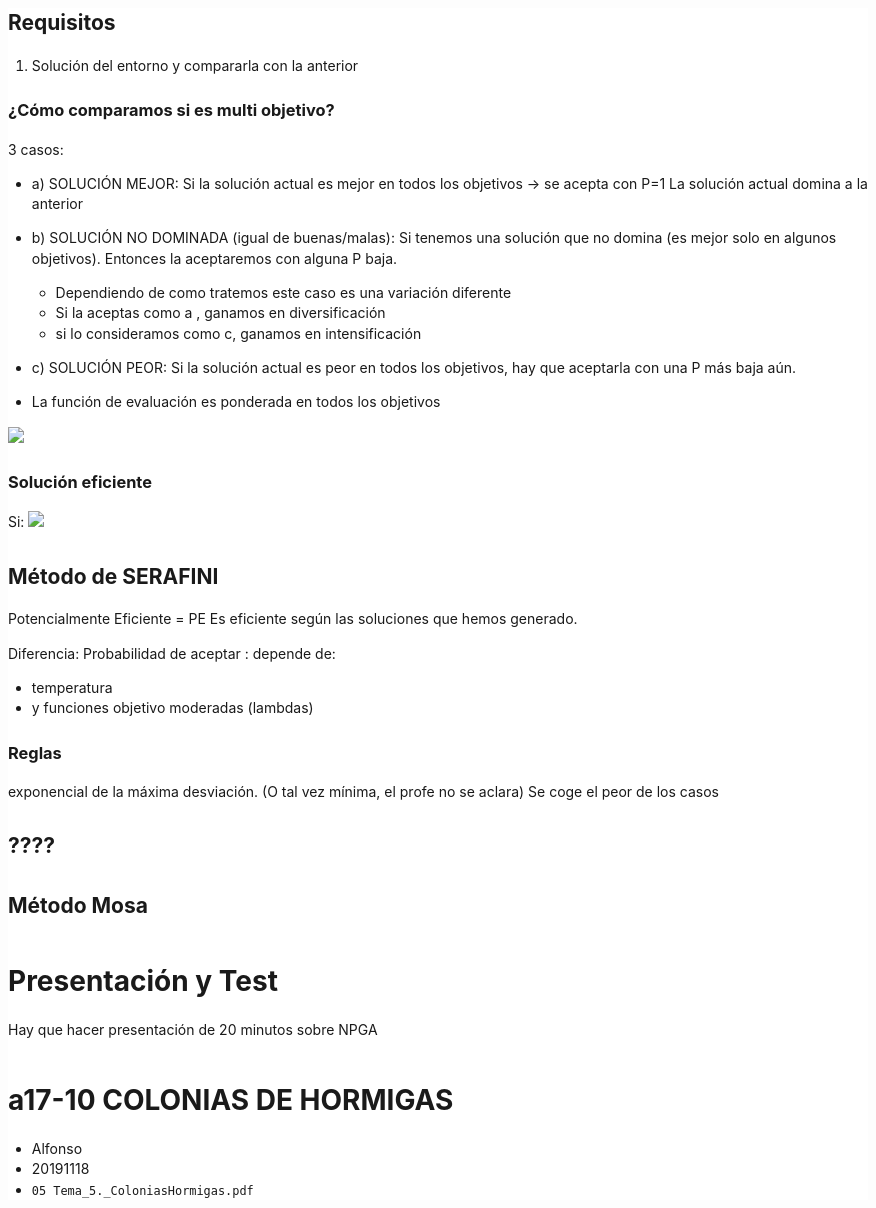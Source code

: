 ## Requisitos
1. Solución del entorno y compararla con la anterior

### ¿Cómo comparamos si es multi objetivo?
3 casos:
- a) SOLUCIÓN MEJOR: Si la solución actual es mejor en todos los objetivos -> se acepta con P=1
La solución actual domina a la anterior

- b) SOLUCIÓN NO DOMINADA (igual de buenas/malas): Si tenemos una solución que no domina (es mejor solo en algunos objetivos).
Entonces la aceptaremos con alguna P baja.
	- Dependiendo de como tratemos este caso es una variación diferente
	- Si la aceptas como a , ganamos en diversificación
	- si lo consideramos como c, ganamos en intensificación

- c) SOLUCIÓN PEOR: Si la solución actual es peor en todos los objetivos, hay que aceptarla con una P más baja aún.

- La función de evaluación es ponderada en todos los objetivos

![](a07%20Bu%CC%81squeda%20inteligente%20basada%20en%20metaheuri%CC%81sticas/Captura%20de%20pantalla%202019-10-28%20a%20las%2018.30.45.png)

### Solución eficiente
Si: 
![](a07%20Bu%CC%81squeda%20inteligente%20basada%20en%20metaheuri%CC%81sticas/Captura%20de%20pantalla%202019-10-28%20a%20las%2018.29.01.png)

## Método de SERAFINI
Potencialmente Eficiente = PE
Es eficiente según las soluciones que hemos generado.

Diferencia:
Probabilidad de aceptar : depende de:
- temperatura
- y funciones objetivo moderadas (lambdas)

### Reglas
exponencial de la máxima desviación.
	(O tal vez mínima, el profe no se aclara)
Se coge el peor de los casos


## ????
## Método Mosa

# Presentación y Test
Hay que hacer presentación de 20 minutos sobre NPGA

# a17-10 COLONIAS DE HORMIGAS
- Alfonso
- 20191118
- `05 Tema_5._ColoniasHormigas.pdf`
